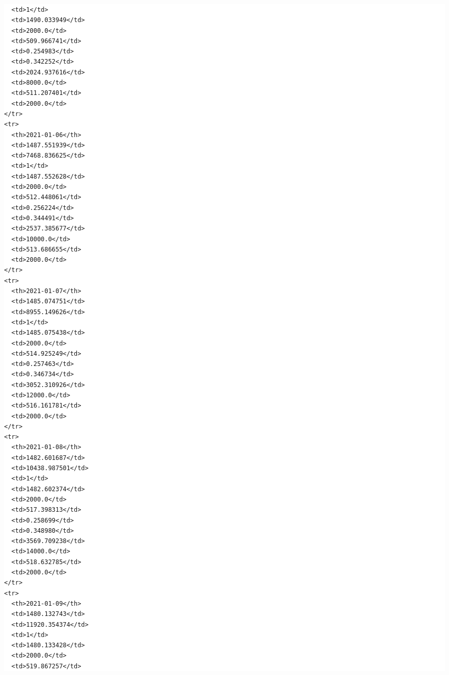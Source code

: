       <td>1</td>
      <td>1490.033949</td>
      <td>2000.0</td>
      <td>509.966741</td>
      <td>0.254983</td>
      <td>0.342252</td>
      <td>2024.937616</td>
      <td>8000.0</td>
      <td>511.207401</td>
      <td>2000.0</td>
    </tr>
    <tr>
      <th>2021-01-06</th>
      <td>1487.551939</td>
      <td>7468.836625</td>
      <td>1</td>
      <td>1487.552628</td>
      <td>2000.0</td>
      <td>512.448061</td>
      <td>0.256224</td>
      <td>0.344491</td>
      <td>2537.385677</td>
      <td>10000.0</td>
      <td>513.686655</td>
      <td>2000.0</td>
    </tr>
    <tr>
      <th>2021-01-07</th>
      <td>1485.074751</td>
      <td>8955.149626</td>
      <td>1</td>
      <td>1485.075438</td>
      <td>2000.0</td>
      <td>514.925249</td>
      <td>0.257463</td>
      <td>0.346734</td>
      <td>3052.310926</td>
      <td>12000.0</td>
      <td>516.161781</td>
      <td>2000.0</td>
    </tr>
    <tr>
      <th>2021-01-08</th>
      <td>1482.601687</td>
      <td>10438.987501</td>
      <td>1</td>
      <td>1482.602374</td>
      <td>2000.0</td>
      <td>517.398313</td>
      <td>0.258699</td>
      <td>0.348980</td>
      <td>3569.709238</td>
      <td>14000.0</td>
      <td>518.632785</td>
      <td>2000.0</td>
    </tr>
    <tr>
      <th>2021-01-09</th>
      <td>1480.132743</td>
      <td>11920.354374</td>
      <td>1</td>
      <td>1480.133428</td>
      <td>2000.0</td>
      <td>519.867257</td>
